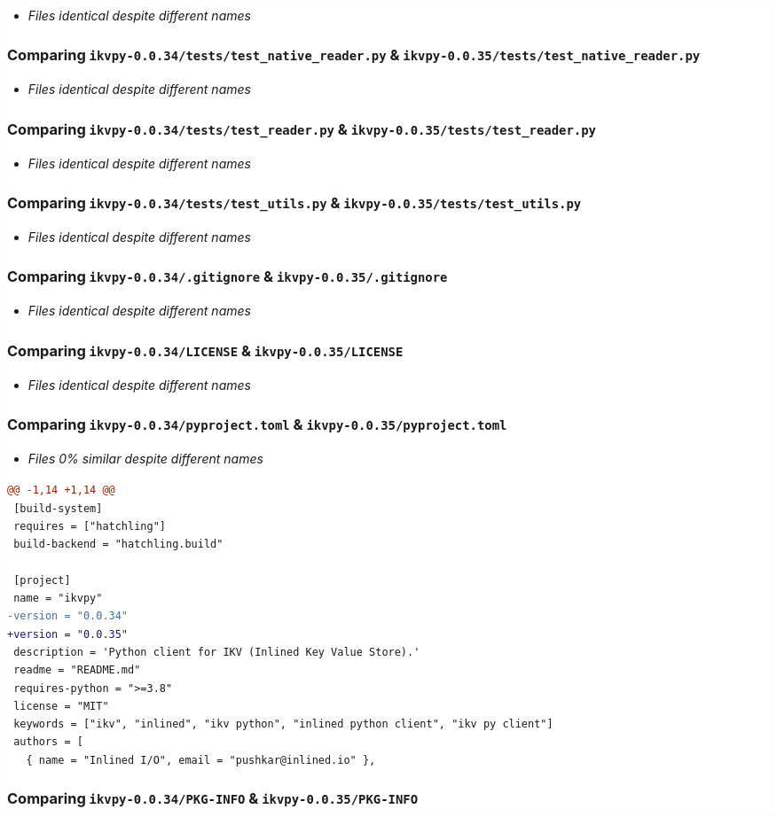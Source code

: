  * *Files identical despite different names*

### Comparing `ikvpy-0.0.34/tests/test_native_reader.py` & `ikvpy-0.0.35/tests/test_native_reader.py`

 * *Files identical despite different names*

### Comparing `ikvpy-0.0.34/tests/test_reader.py` & `ikvpy-0.0.35/tests/test_reader.py`

 * *Files identical despite different names*

### Comparing `ikvpy-0.0.34/tests/test_utils.py` & `ikvpy-0.0.35/tests/test_utils.py`

 * *Files identical despite different names*

### Comparing `ikvpy-0.0.34/.gitignore` & `ikvpy-0.0.35/.gitignore`

 * *Files identical despite different names*

### Comparing `ikvpy-0.0.34/LICENSE` & `ikvpy-0.0.35/LICENSE`

 * *Files identical despite different names*

### Comparing `ikvpy-0.0.34/pyproject.toml` & `ikvpy-0.0.35/pyproject.toml`

 * *Files 0% similar despite different names*

```diff
@@ -1,14 +1,14 @@
 [build-system]
 requires = ["hatchling"]
 build-backend = "hatchling.build"
 
 [project]
 name = "ikvpy"
-version = "0.0.34"
+version = "0.0.35"
 description = 'Python client for IKV (Inlined Key Value Store).'
 readme = "README.md"
 requires-python = ">=3.8"
 license = "MIT"
 keywords = ["ikv", "inlined", "ikv python", "inlined python client", "ikv py client"]
 authors = [
   { name = "Inlined I/O", email = "pushkar@inlined.io" },
```

### Comparing `ikvpy-0.0.34/PKG-INFO` & `ikvpy-0.0.35/PKG-INFO`
